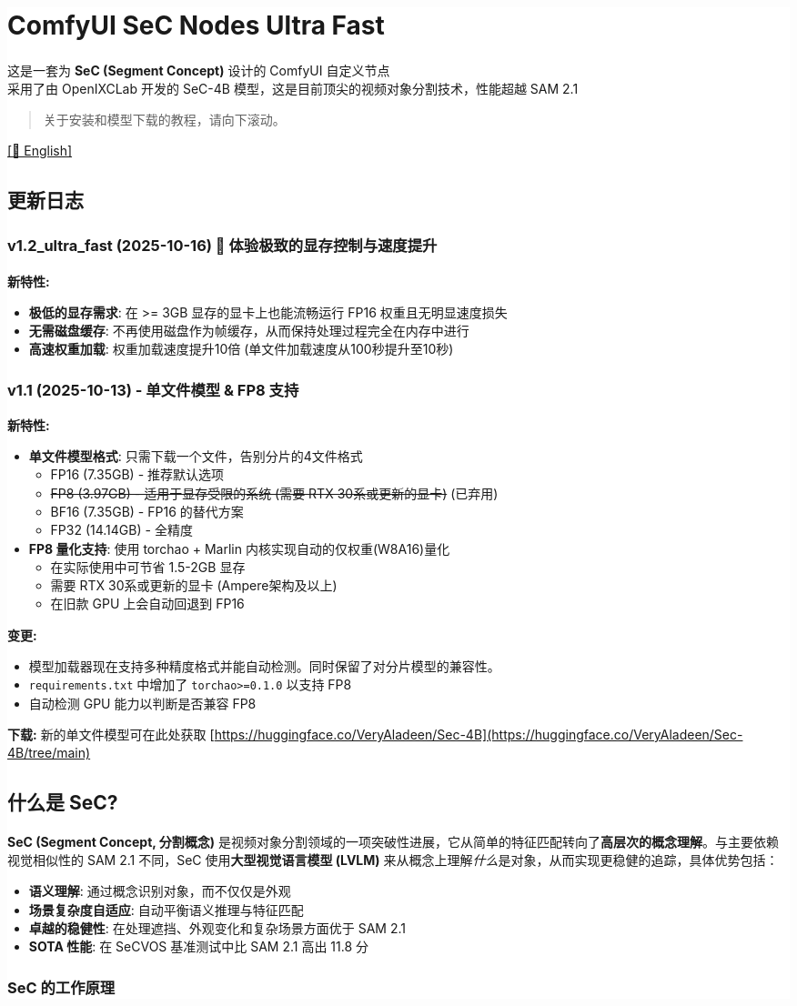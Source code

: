 # ComfyUI SeC Nodes Ultra Fast

这是一套为 **SeC (Segment Concept)** 设计的 ComfyUI 自定义节点  
采用了由 OpenIXCLab 开发的 SeC-4B 模型，这是目前顶尖的视频对象分割技术，性能超越 SAM 2.1  
> 关于安装和模型下载的教程，请向下滚动。

[\[📄 English\]](./README.md)

## 更新日志

### v1.2\_ultra\_fast (2025-10-16) 🎉 体验极致的显存控制与速度提升

**新特性:**

- **极低的显存需求**: 在 >= 3GB 显存的显卡上也能流畅运行 FP16 权重且无明显速度损失
- **无需磁盘缓存**: 不再使用磁盘作为帧缓存，从而保持处理过程完全在内存中进行
- **高速权重加载**: 权重加载速度提升10倍 (单文件加载速度从100秒提升至10秒)

### v1.1 (2025-10-13) - 单文件模型 & FP8 支持

**新特性:**

- **单文件模型格式**: 只需下载一个文件，告别分片的4文件格式
  - FP16 (7.35GB) - 推荐默认选项
  - ~~FP8 (3.97GB) - 适用于显存受限的系统 (需要 RTX 30系或更新的显卡)~~ (已弃用)
  - BF16 (7.35GB) - FP16 的替代方案
  - FP32 (14.14GB) - 全精度
- **FP8 量化支持**: 使用 torchao + Marlin 内核实现自动的仅权重(W8A16)量化
  - 在实际使用中可节省 1.5-2GB 显存
  - 需要 RTX 30系或更新的显卡 (Ampere架构及以上)
  - 在旧款 GPU 上会自动回退到 FP16
  
**变更:**

- 模型加载器现在支持多种精度格式并能自动检测。同时保留了对分片模型的兼容性。
- `requirements.txt` 中增加了 `torchao>=0.1.0` 以支持 FP8
- 自动检测 GPU 能力以判断是否兼容 FP8

**下载:** 新的单文件模型可在此处获取 [https://huggingface.co/VeryAladeen/Sec-4B](https://huggingface.co/VeryAladeen/Sec-4B/tree/main)

## 什么是 SeC?

**SeC (Segment Concept, 分割概念)** 是视频对象分割领域的一项突破性进展，它从简单的特征匹配转向了**高层次的概念理解**。与主要依赖视觉相似性的 SAM 2.1 不同，SeC 使用**大型视觉语言模型 (LVLM)** 来从概念上理解*什么*是对象，从而实现更稳健的追踪，具体优势包括：

- **语义理解**: 通过概念识别对象，而不仅仅是外观
- **场景复杂度自适应**: 自动平衡语义推理与特征匹配
- **卓越的稳健性**: 在处理遮挡、外观变化和复杂场景方面优于 SAM 2.1
- **SOTA 性能**: 在 SeCVOS 基准测试中比 SAM 2.1 高出 11.8 分

### SeC 的工作原理
